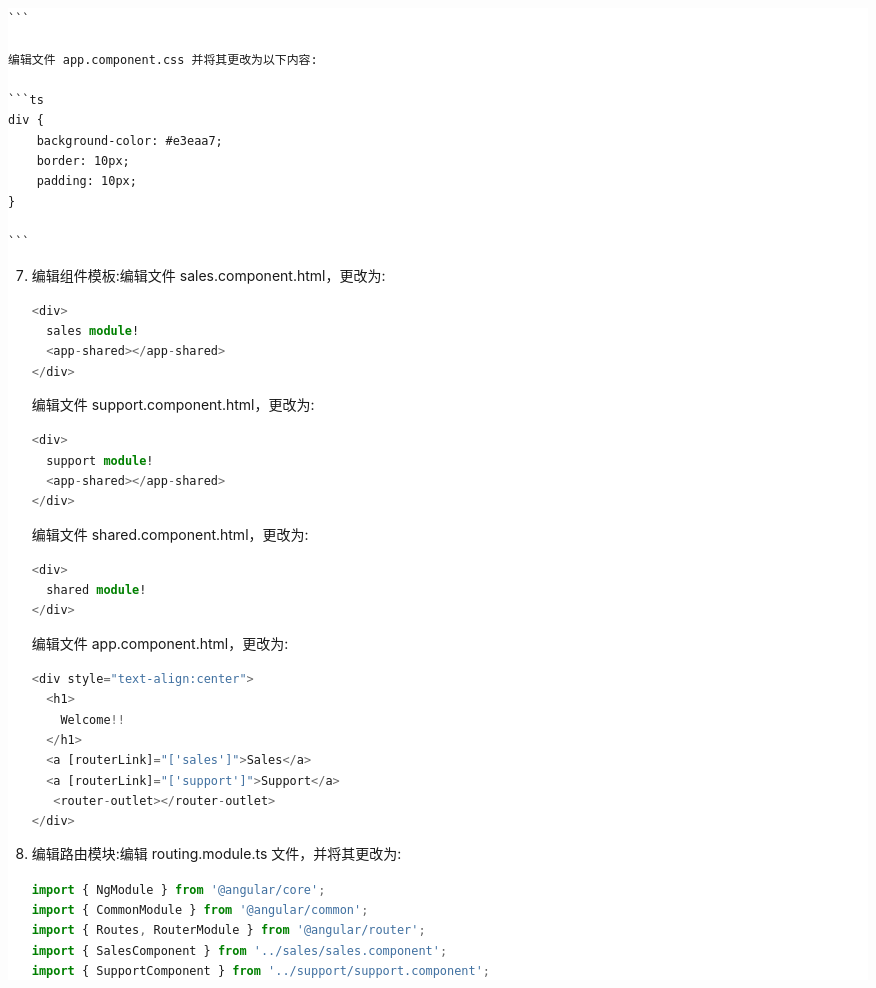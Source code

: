     ```

    编辑文件 app.component.css 并将其更改为以下内容:

    ```ts
    div {
        background-color: #e3eaa7;
        border: 10px;
        padding: 10px;
    }

    ```

7.  编辑组件模板:编辑文件 sales.component.html，更改为:

    ```ts
    <div>
      sales module!
      <app-shared></app-shared>
    </div>

    ```

    编辑文件 support.component.html，更改为:

    ```ts
    <div>
      support module!
      <app-shared></app-shared>
    </div>

    ```

    编辑文件 shared.component.html，更改为:

    ```ts
    <div>
      shared module!
    </div>

    ```

    编辑文件 app.component.html，更改为:

    ```ts
    <div style="text-align:center">
      <h1>
        Welcome!!
      </h1>
      <a [routerLink]="['sales']">Sales</a>
      <a [routerLink]="['support']">Support</a>
       <router-outlet></router-outlet>
    </div>

    ```

8.  编辑路由模块:编辑 routing.module.ts 文件，并将其更改为:

    ```ts
    import { NgModule } from '@angular/core';
    import { CommonModule } from '@angular/common';
    import { Routes, RouterModule } from '@angular/router';
    import { SalesComponent } from '../sales/sales.component';
    import { SupportComponent } from '../support/support.component';
